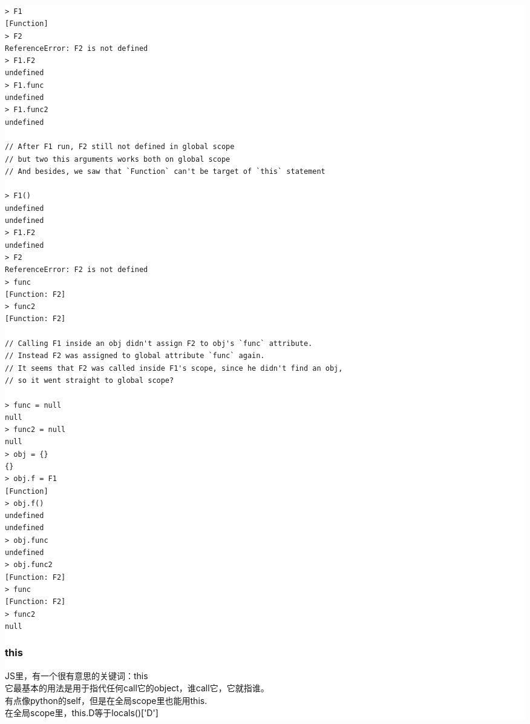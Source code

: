     > F1
    [Function]
    > F2
    ReferenceError: F2 is not defined
    > F1.F2
    undefined
    > F1.func
    undefined
    > F1.func2
    undefined

    // After F1 run, F2 still not defined in global scope
    // but two this arguments works both on global scope
    // And besides, we saw that `Function` can't be target of `this` statement

    > F1()
    undefined
    undefined
    > F1.F2
    undefined
    > F2
    ReferenceError: F2 is not defined
    > func
    [Function: F2]
    > func2
    [Function: F2]

    // Calling F1 inside an obj didn't assign F2 to obj's `func` attribute.
    // Instead F2 was assigned to global attribute `func` again.
    // It seems that F2 was called inside F1's scope, since he didn't find an obj,
    // so it went straight to global scope?

    > func = null
    null
    > func2 = null
    null
    > obj = {}
    {}
    > obj.f = F1
    [Function]
    > obj.f()
    undefined
    undefined
    > obj.func
    undefined
    > obj.func2
    [Function: F2]
    > func
    [Function: F2]
    > func2
    null


### this
JS里，有一个很有意思的关键词：this  
它最基本的用法是用于指代任何call它的object，谁call它，它就指谁。  
有点像python的self，但是在全局scope里也能用this.  
在全局scope里，this.D等于locals()['D']  
